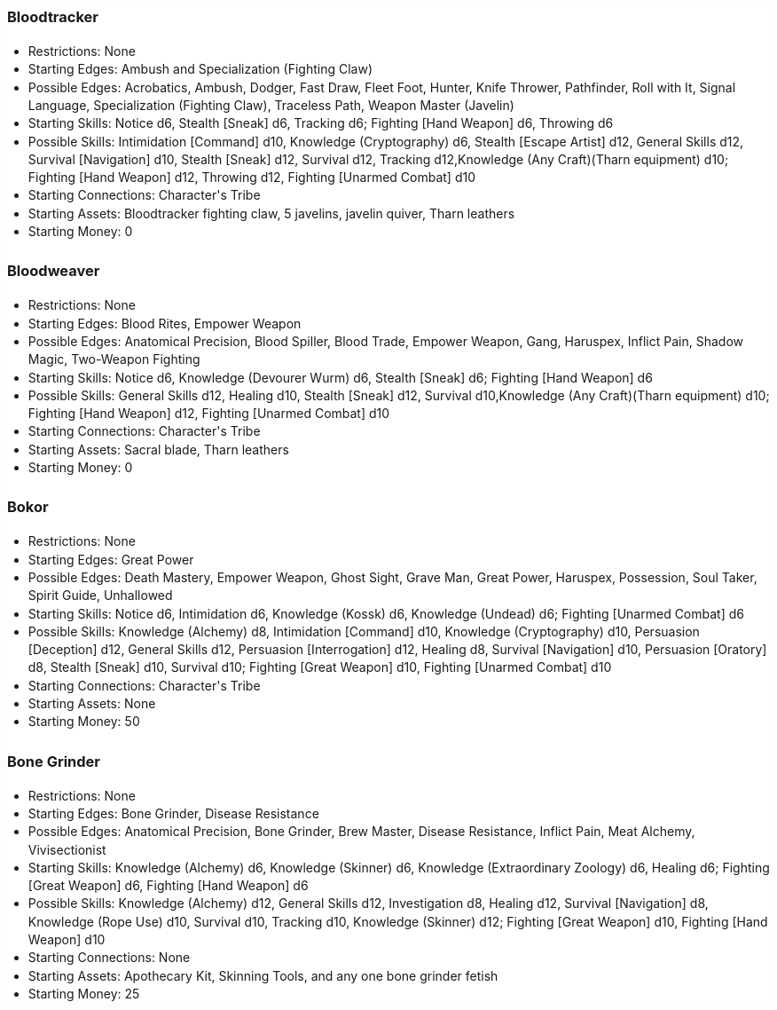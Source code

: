 
### Bloodtracker

* Restrictions: None
* Starting Edges: Ambush and Specialization (Fighting Claw)
* Possible Edges: Acrobatics, Ambush, Dodger, Fast Draw, Fleet Foot, Hunter, Knife Thrower, Pathfinder, Roll with It, Signal Language, Specialization (Fighting Claw), Traceless Path, Weapon Master (Javelin)
* Starting Skills: Notice d6, Stealth [Sneak] d6, Tracking d6; Fighting [Hand Weapon] d6, Throwing d6
* Possible Skills: Intimidation [Command] d10, Knowledge (Cryptography) d6, Stealth [Escape Artist] d12, General Skills d12, Survival [Navigation] d10, Stealth [Sneak] d12, Survival d12, Tracking d12,Knowledge (Any Craft)(Tharn equipment) d10; Fighting [Hand Weapon] d12, Throwing d12, Fighting [Unarmed Combat] d10
* Starting Connections: Character's Tribe
* Starting Assets: Bloodtracker fighting claw, 5 javelins, javelin quiver, Tharn leathers
* Starting Money: 0

### Bloodweaver

* Restrictions: None
* Starting Edges: Blood Rites, Empower Weapon
* Possible Edges: Anatomical Precision, Blood Spiller, Blood Trade, Empower Weapon, Gang, Haruspex, Inflict Pain, Shadow Magic, Two-Weapon Fighting
* Starting Skills: Notice d6, Knowledge (Devourer Wurm) d6, Stealth [Sneak] d6; Fighting [Hand Weapon] d6
* Possible Skills: General Skills d12, Healing d10, Stealth [Sneak] d12, Survival d10,Knowledge (Any Craft)(Tharn equipment) d10; Fighting [Hand Weapon] d12, Fighting [Unarmed Combat] d10
* Starting Connections: Character's Tribe
* Starting Assets: Sacral blade, Tharn leathers
* Starting Money: 0

### Bokor

* Restrictions: None
* Starting Edges: Great Power
* Possible Edges: Death Mastery, Empower Weapon, Ghost Sight, Grave Man, Great Power, Haruspex, Possession, Soul Taker, Spirit Guide, Unhallowed
* Starting Skills: Notice d6, Intimidation d6, Knowledge (Kossk) d6, Knowledge (Undead) d6; Fighting [Unarmed Combat] d6
* Possible Skills: Knowledge (Alchemy) d8, Intimidation [Command] d10, Knowledge (Cryptography) d10, Persuasion [Deception] d12, General Skills d12, Persuasion [Interrogation] d12, Healing d8, Survival [Navigation] d10, Persuasion [Oratory] d8, Stealth [Sneak] d10, Survival d10; Fighting [Great Weapon] d10, Fighting [Unarmed Combat] d10
* Starting Connections: Character's Tribe
* Starting Assets: None
* Starting Money: 50

### Bone Grinder

* Restrictions: None
* Starting Edges: Bone Grinder, Disease Resistance
* Possible Edges: Anatomical Precision, Bone Grinder, Brew Master, Disease Resistance, Inflict Pain, Meat Alchemy, Vivisectionist
* Starting Skills: Knowledge (Alchemy) d6, Knowledge (Skinner) d6, Knowledge (Extraordinary Zoology) d6, Healing d6; Fighting [Great Weapon] d6, Fighting [Hand Weapon] d6
* Possible Skills: Knowledge (Alchemy) d12, General Skills d12, Investigation d8, Healing d12, Survival [Navigation] d8, Knowledge (Rope Use) d10, Survival d10, Tracking d10, Knowledge (Skinner) d12; Fighting [Great Weapon] d10, Fighting [Hand Weapon] d10
* Starting Connections: None
* Starting Assets: Apothecary Kit, Skinning Tools, and any one bone grinder fetish
* Starting Money: 25
